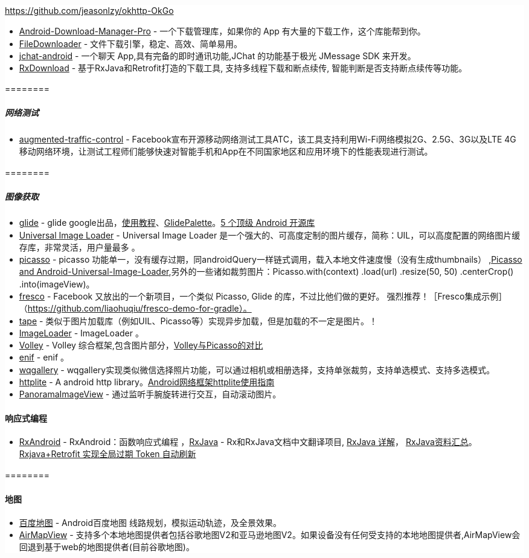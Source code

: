 https://github.com/jeasonlzy/okhttp-OkGo
 * [Android-Download-Manager-Pro](https://github.com/majidgolshadi/Android-Download-Manager-Pro) - 一个下载管理库，如果你的 App 有大量的下载工作，这个库能帮到你。
 * [FileDownloader](https://github.com/lingochamp/FileDownloader) - 文件下载引擎，稳定、高效、简单易用。
 * [jchat-android](https://github.com/jpush/jchat-android) - 一个聊天 App,具有完备的即时通讯功能,JChat 的功能基于极光 JMessage SDK 来开发。
 * [RxDownload](https://github.com/ssseasonnn/RxDownload) - 基于RxJava和Retrofit打造的下载工具, 支持多线程下载和断点续传, 智能判断是否支持断点续传等功能。

========
##### 网络测试
 * [augmented-traffic-control](https://github.com/facebook/augmented-traffic-control) - Facebook宣布开源移动网络测试工具ATC，该工具支持利用Wi-Fi网络模拟2G、2.5G、3G以及LTE 4G移动网络环境，让测试工程师们能够快速对智能手机和App在不同国家地区和应用环境下的性能表现进行测试。

========
##### 图像获取
 * [glide](https://github.com/bumptech/glide) - glide google出品，[使用教程](http://www.jianshu.com/p/4a3177b57949)、[GlidePalette](https://github.com/florent37/GlidePalette)。[5 个顶级 Android 开源库](https://github.com/xitu/gold-miner/blob/master/TODO/Top-5-Android-libraries-every-Android-developer-should-know-about.md)
 * [Universal Image Loader](https://github.com/nostra13/Android-Universal-Image-Loader) - Universal Image Loader 是一个强大的、可高度定制的图片缓存，简称：UIL，可以高度配置的网络图片缓存库，非常灵活，用户量最多 。
 * [picasso](https://github.com/square/picasso) - picasso 功能单一，没有缓存过期，同androidQuery一样链式调用，载入本地文件速度慢（没有生成thumbnails） ,[Picasso and Android-Universal-Image-Loader](http://donal-tong.github.io/blog/2014/05/21/picasso-and-auil/),另外的一些诸如裁剪图片：Picasso.with(context)  .load(url)  .resize(50, 50)  .centerCrop()  .into(imageView)。
 * [fresco](https://github.com/facebook/fresco) - Facebook 又放出的一个新项目，一个类似 Picasso, Glide 的库，不过比他们做的更好。 强烈推荐！［Fresco集成示例］（https://github.com/liaohuqiu/fresco-demo-for-gradle）。
 * [tape](http://square.github.io/tape/) - 类似于图片加载库（例如UIL、Picasso等）实现异步加载，但是加载的不一定是图片。！
 * [ImageLoader](https://github.com/novoda/image-loader) - ImageLoader 。
 * [Volley](https://github.com/mcxiaoke/android-volley) - Volley 综合框架,包含图片部分，[Volley与Picasso的对比](http://blog.happyhls.me/2014/11/27/volley%E4%B8%8Epicasso%E7%9A%84%E5%AF%B9%E6%AF%94/)
 * [enif](code.google.com/p/enif/) - enif 。
 * [wqgallery](https://github.com/wqandroid/wqgallery) - wqgallery实现类似微信选择照片功能，可以通过相机或相册选择，支持单张裁剪，支持单选模式、支持多选模式。
 * [httplite](https://github.com/alexclin0188/httplite) - A android http library。[Android网络框架httplite使用指南](http://www.jianshu.com/p/db66b49ec974)
 * [PanoramaImageView](https://github.com/gjiazhe/PanoramaImageView) - 通过监听手腕旋转进行交互，自动滚动图片。

#### 响应式编程
 * [RxAndroid](https://github.com/ReactiveX/RxAndroid/) - RxAndroid：函数响应式编程 ，[RxJava](https://github.com/mcxiaoke/RxDocs) - Rx和RxJava文档中文翻译项目, [RxJava 详解](http://gank.io/post/560e15be2dca930e00da1083)， [RxJava资料汇总](https://github.com/lzyzsd/Awesome-RxJava)。[Rxjava+Retrofit 实现全局过期 Token 自动刷新](http://alighters.com/blog/2016/05/02/rxjava-plus-retrofitshi-xian-wang-luo-dai-li/)



========
#### 地图
 * [百度地图](http://www.eoeandroid.com/thread-568507-1-1.html) - Android百度地图 线路规划，模拟运动轨迹，及全景效果。
 * [AirMapView](https://github.com/airbnb/AirMapView) - 支持多个本地地图提供者包括谷歌地图V2和亚马逊地图V2。如果设备没有任何受支持的本地地图提供者,AirMapView会回退到基于web的地图提供者(目前谷歌地图)。
